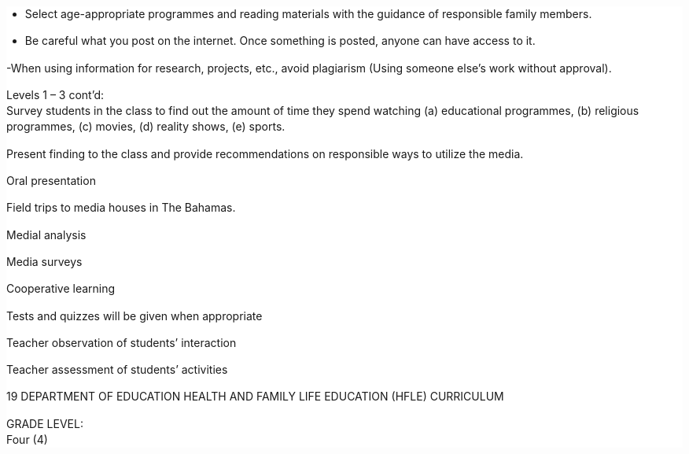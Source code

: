 - Select age-appropriate programmes and 
reading materials with the guidance of 
responsible family members.  
 
- Be careful what you post on the internet. 
Once something is posted, anyone can have 
access to it.   
 
-When using information for research, projects, 
etc., avoid plagiarism (Using someone else’s 
work without approval).  
 
 
 
Levels 1 – 3 cont’d:  
Survey students in the class to find out the amount 
of time they spend watching (a) educational 
programmes, (b) religious programmes, (c) movies, 
(d) reality shows, (e) sports.  
 
Present finding to the class and provide 
recommendations on responsible ways to utilize the 
media. 
 
 
 
 
 
 
 
Oral presentation 
 
Field trips to media houses in The 
Bahamas. 
 
Medial analysis 
 
Media surveys 
 
Cooperative learning 
 
Tests and quizzes will be given when 
appropriate 
 
Teacher observation of students’ 
interaction    
 
Teacher assessment of students’ 
activities  
 


 
19
DEPARTMENT OF EDUCATION 
HEALTH AND FAMILY LIFE EDUCATION (HFLE) CURRICULUM  
 
GRADE LEVEL:  
Four (4) 
 
 
 
 
 
 